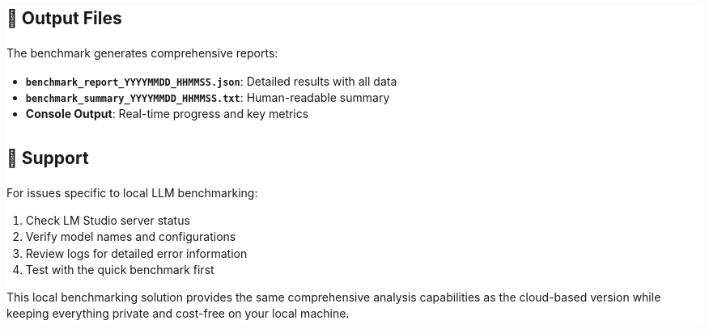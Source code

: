 ## 📄 Output Files

The benchmark generates comprehensive reports:

- **`benchmark_report_YYYYMMDD_HHMMSS.json`**: Detailed results with all data
- **`benchmark_summary_YYYYMMDD_HHMMSS.txt`**: Human-readable summary
- **Console Output**: Real-time progress and key metrics

## 🤝 Support

For issues specific to local LLM benchmarking:
1. Check LM Studio server status
2. Verify model names and configurations
3. Review logs for detailed error information
4. Test with the quick benchmark first

This local benchmarking solution provides the same comprehensive analysis capabilities as the cloud-based version while keeping everything private and cost-free on your local machine.
